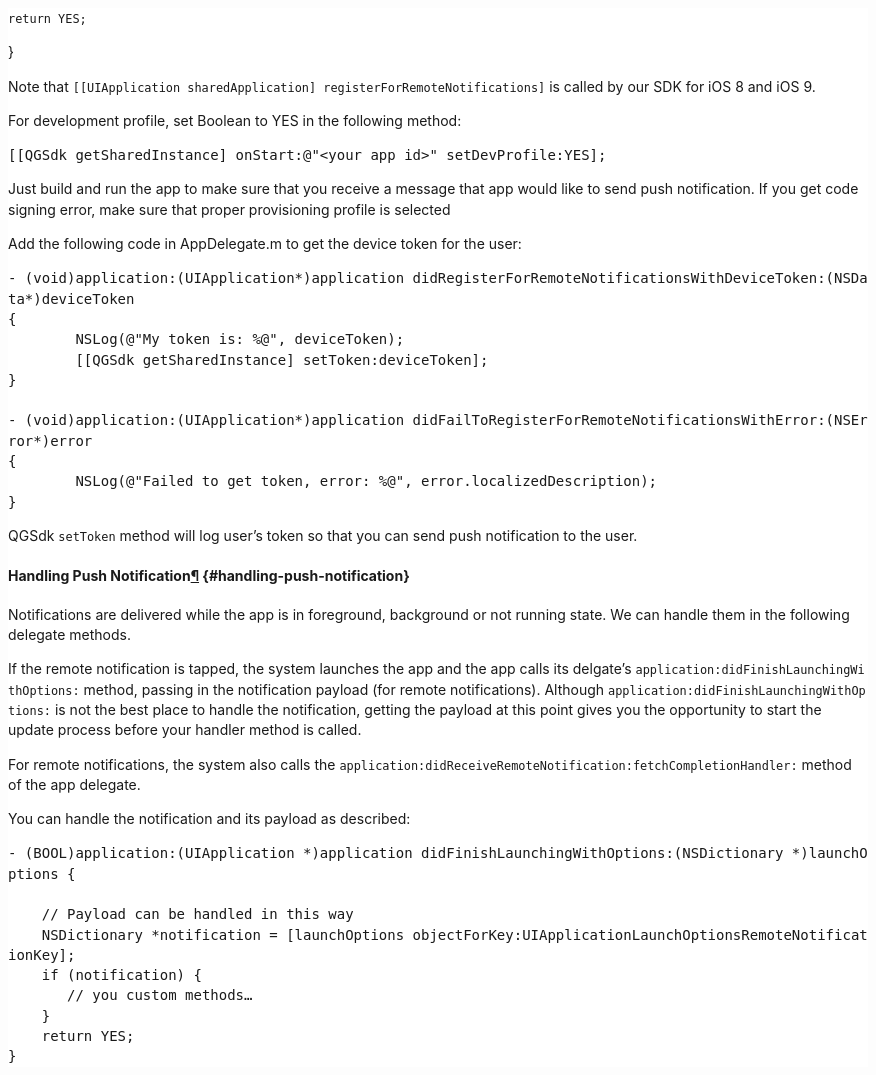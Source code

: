     return YES;
}
</pre>

Note that `[[UIApplication sharedApplication] registerForRemoteNotifications]` is called by our SDK for iOS 8 and iOS 9.

For development profile, set Boolean to YES in the following method:

<pre>[[QGSdk getSharedInstance] onStart:@&quot;&lt;your app id&gt;&quot; setDevProfile:YES];
</pre>

Just build and run the app to make sure that you receive a message that app would like to send push notification. If you get code signing error, make sure that proper provisioning profile is selected

Add the following code in AppDelegate.m to get the device token for the user:

<pre>- (void)application:(UIApplication*)application didRegisterForRemoteNotificationsWithDeviceToken:(NSData*)deviceToken
{
        NSLog(@&quot;My token is: %@&quot;, deviceToken);
        [[QGSdk getSharedInstance] setToken:deviceToken];
}

- (void)application:(UIApplication*)application didFailToRegisterForRemoteNotificationsWithError:(NSError*)error
{
        NSLog(@&quot;Failed to get token, error: %@&quot;, error.localizedDescription);
}
</pre>

QGSdk `setToken` method will log user’s token so that you can send push notification to the user.

#### Handling Push Notification[¶](#handling-push-notification) {#handling-push-notification}

Notifications are delivered while the app is in foreground, background or not running state. We can handle them in the following delegate methods.

If the remote notification is tapped, the system launches the app and the app calls its delgate’s `application:didFinishLaunchingWithOptions:` method, passing in the notification payload (for remote notifications). Although `application:didFinishLaunchingWithOptions:` is not the best place to handle the notification, getting the payload at this point gives you the opportunity to start the update process before your handler method is called.

For remote notifications, the system also calls the `application:didReceiveRemoteNotification:fetchCompletionHandler:` method of the app delegate.

You can handle the notification and its payload as described:

<pre>- (BOOL)application:(UIApplication *)application didFinishLaunchingWithOptions:(NSDictionary *)launchOptions {

    // Payload can be handled in this way
    NSDictionary *notification = [launchOptions objectForKey:UIApplicationLaunchOptionsRemoteNotificationKey];
    if (notification) {
       // you custom methods…
    }
    return YES;
}
</pre>

